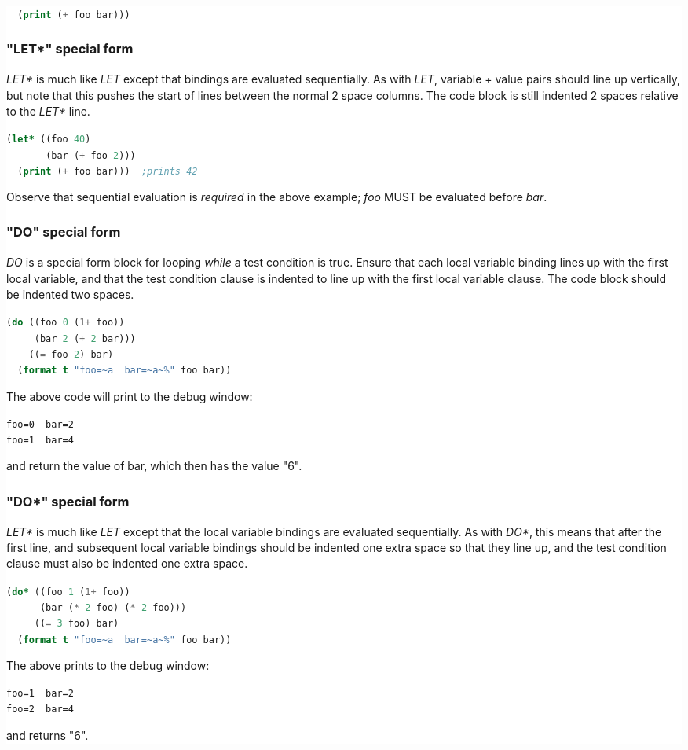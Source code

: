 ```lisp
  (print (+ foo bar)))
```
### "LET*" special form

_LET*_ is much like _LET_ except that bindings are evaluated sequentially. As with _LET_, variable + value pairs should line up vertically, but note that this pushes the start of lines between the normal 2 space columns. The code block is still indented 2 spaces relative to the _LET*_ line.
```lisp
(let* ((foo 40)
       (bar (+ foo 2)))
  (print (+ foo bar)))  ;prints 42
```
Observe that sequential evaluation is _required_ in the above example; _foo_ MUST be evaluated before _bar_.

### "DO" special form

_DO_ is a special form block for looping _while_ a test condition is true.
Ensure that each local variable binding lines up with the first local variable, and that the test condition clause is indented to line up with the first local variable clause.
The code block should be indented two spaces.
```lisp
(do ((foo 0 (1+ foo))
     (bar 2 (+ 2 bar)))
    ((= foo 2) bar)
  (format t "foo=~a  bar=~a~%" foo bar))
```
The above code will print to the debug window:
```
foo=0  bar=2
foo=1  bar=4
```
and return the value of bar, which then has the value "6".

### "DO*" special form

_LET*_ is much like _LET_ except that the local variable bindings are evaluated sequentially. As with _DO*_, this means that after the first line, and subsequent local variable bindings should be indented one extra space so that they line up, and the test condition clause must also be indented one extra space.
```lisp
(do* ((foo 1 (1+ foo))
      (bar (* 2 foo) (* 2 foo)))
     ((= 3 foo) bar)
  (format t "foo=~a  bar=~a~%" foo bar))
```
The above prints to the debug window:
```
foo=1  bar=2
foo=2  bar=4
```
and returns "6".
